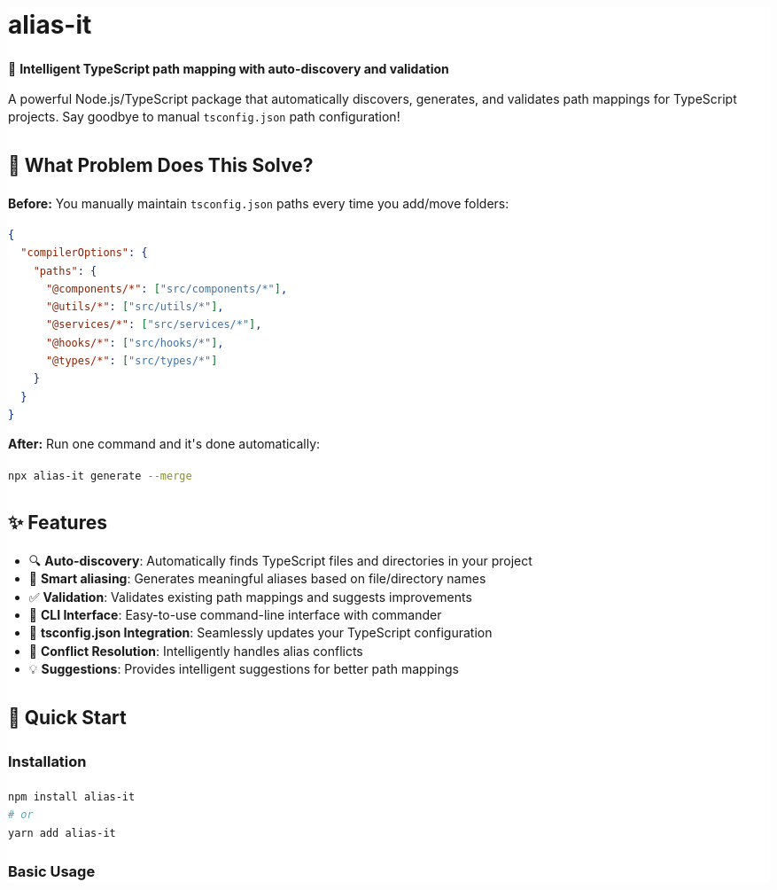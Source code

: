 # alias-it

🚀 **Intelligent TypeScript path mapping with auto-discovery and validation**

A powerful Node.js/TypeScript package that automatically discovers, generates, and validates path mappings for TypeScript projects. Say goodbye to manual `tsconfig.json` path configuration!

## 🎯 What Problem Does This Solve?

**Before:** You manually maintain `tsconfig.json` paths every time you add/move folders:

```json
{
  "compilerOptions": {
    "paths": {
      "@components/*": ["src/components/*"],
      "@utils/*": ["src/utils/*"],
      "@services/*": ["src/services/*"],
      "@hooks/*": ["src/hooks/*"],
      "@types/*": ["src/types/*"]
    }
  }
}
```

**After:** Run one command and it's done automatically:

```bash
npx alias-it generate --merge
```

## ✨ Features

- 🔍 **Auto-discovery**: Automatically finds TypeScript files and directories in your project
- 🎯 **Smart aliasing**: Generates meaningful aliases based on file/directory names
- ✅ **Validation**: Validates existing path mappings and suggests improvements
- 🔧 **CLI Interface**: Easy-to-use command-line interface with commander
- 📝 **tsconfig.json Integration**: Seamlessly updates your TypeScript configuration
- 🧪 **Conflict Resolution**: Intelligently handles alias conflicts
- 💡 **Suggestions**: Provides intelligent suggestions for better path mappings

## 🚀 Quick Start

### Installation

```bash
npm install alias-it
# or
yarn add alias-it
```

### Basic Usage
